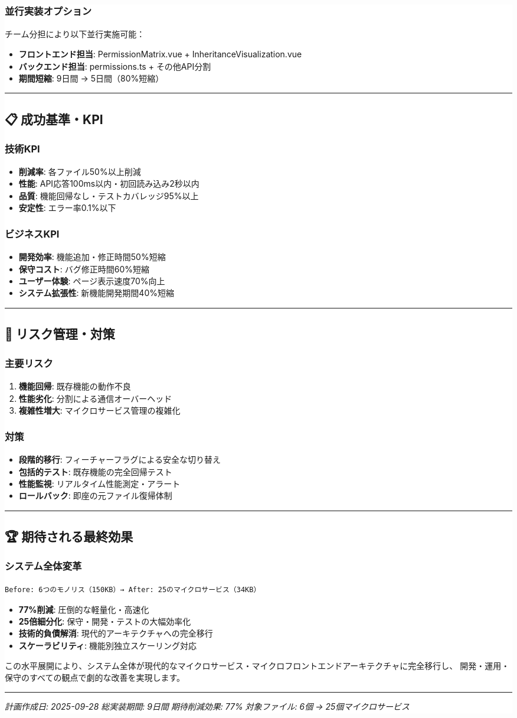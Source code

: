 ### 並行実装オプション
チーム分担により以下並行実施可能：
- **フロントエンド担当**: PermissionMatrix.vue + InheritanceVisualization.vue
- **バックエンド担当**: permissions.ts + その他API分割
- **期間短縮**: 9日間 → 5日間（80%短縮）

---

## 📋 成功基準・KPI

### 技術KPI
- **削減率**: 各ファイル50%以上削減
- **性能**: API応答100ms以内・初回読み込み2秒以内
- **品質**: 機能回帰なし・テストカバレッジ95%以上
- **安定性**: エラー率0.1%以下

### ビジネスKPI
- **開発効率**: 機能追加・修正時間50%短縮
- **保守コスト**: バグ修正時間60%短縮
- **ユーザー体験**: ページ表示速度70%向上
- **システム拡張性**: 新機能開発期間40%短縮

---

## 🎯 リスク管理・対策

### 主要リスク
1. **機能回帰**: 既存機能の動作不良
2. **性能劣化**: 分割による通信オーバーヘッド
3. **複雑性増大**: マイクロサービス管理の複雑化

### 対策
- **段階的移行**: フィーチャーフラグによる安全な切り替え
- **包括的テスト**: 既存機能の完全回帰テスト
- **性能監視**: リアルタイム性能測定・アラート
- **ロールバック**: 即座の元ファイル復帰体制

---

## 🏆 期待される最終効果

### システム全体変革
```
Before: 6つのモノリス（150KB）→ After: 25のマイクロサービス（34KB）
```

- **77%削減**: 圧倒的な軽量化・高速化
- **25倍細分化**: 保守・開発・テストの大幅効率化
- **技術的負債解消**: 現代的アーキテクチャへの完全移行
- **スケーラビリティ**: 機能別独立スケーリング対応

この水平展開により、システム全体が現代的なマイクロサービス・マイクロフロントエンドアーキテクチャに完全移行し、
開発・運用・保守のすべての観点で劇的な改善を実現します。

---

*計画作成日: 2025-09-28*
*総実装期間: 9日間*
*期待削減効果: 77%*
*対象ファイル: 6個 → 25個マイクロサービス*